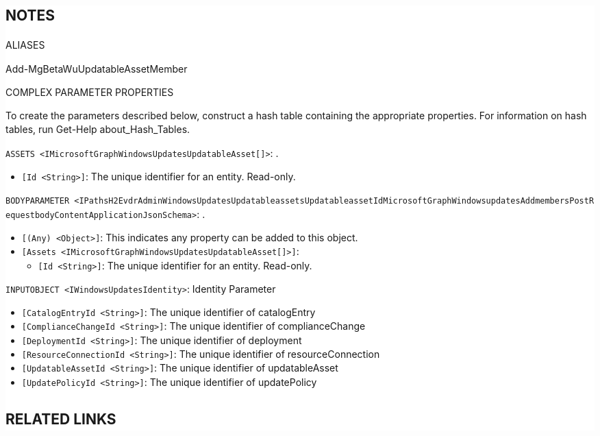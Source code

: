 ## NOTES

ALIASES

Add-MgBetaWuUpdatableAssetMember

COMPLEX PARAMETER PROPERTIES

To create the parameters described below, construct a hash table containing the appropriate properties. For information on hash tables, run Get-Help about_Hash_Tables.


`ASSETS <IMicrosoftGraphWindowsUpdatesUpdatableAsset[]>`: .
  - `[Id <String>]`: The unique identifier for an entity. Read-only.

`BODYPARAMETER <IPathsH2EvdrAdminWindowsUpdatesUpdatableassetsUpdatableassetIdMicrosoftGraphWindowsupdatesAddmembersPostRequestbodyContentApplicationJsonSchema>`: .
  - `[(Any) <Object>]`: This indicates any property can be added to this object.
  - `[Assets <IMicrosoftGraphWindowsUpdatesUpdatableAsset[]>]`: 
    - `[Id <String>]`: The unique identifier for an entity. Read-only.

`INPUTOBJECT <IWindowsUpdatesIdentity>`: Identity Parameter
  - `[CatalogEntryId <String>]`: The unique identifier of catalogEntry
  - `[ComplianceChangeId <String>]`: The unique identifier of complianceChange
  - `[DeploymentId <String>]`: The unique identifier of deployment
  - `[ResourceConnectionId <String>]`: The unique identifier of resourceConnection
  - `[UpdatableAssetId <String>]`: The unique identifier of updatableAsset
  - `[UpdatePolicyId <String>]`: The unique identifier of updatePolicy

## RELATED LINKS

